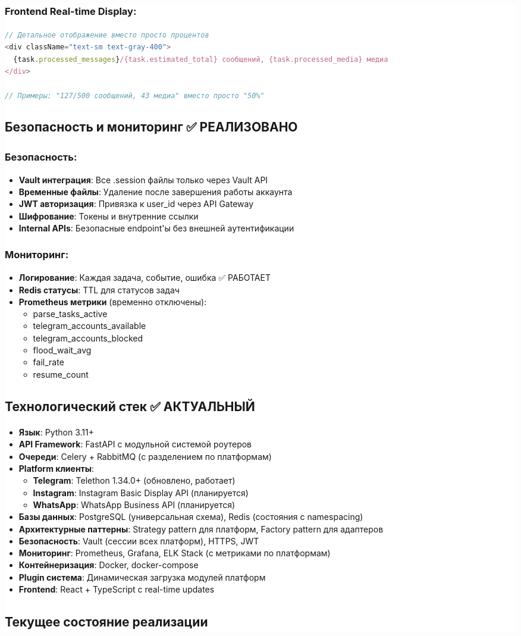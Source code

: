 ### Frontend Real-time Display:
```typescript
// Детальное отображение вместо просто процентов
<div className="text-sm text-gray-400">
  {task.processed_messages}/{task.estimated_total} сообщений, {task.processed_media} медиа
</div>

// Примеры: "127/500 сообщений, 43 медиа" вместо просто "50%"
```

## Безопасность и мониторинг ✅ РЕАЛИЗОВАНО

### Безопасность:
- **Vault интеграция**: Все .session файлы только через Vault API
- **Временные файлы**: Удаление после завершения работы аккаунта
- **JWT авторизация**: Привязка к user_id через API Gateway
- **Шифрование**: Токены и внутренние ссылки
- **Internal APIs**: Безопасные endpoint'ы без внешней аутентификации

### Мониторинг:
- **Логирование**: Каждая задача, событие, ошибка ✅ РАБОТАЕТ
- **Redis статусы**: TTL для статусов задач
- **Prometheus метрики** (временно отключены):
  - parse_tasks_active
  - telegram_accounts_available
  - telegram_accounts_blocked
  - flood_wait_avg
  - fail_rate
  - resume_count

## Технологический стек ✅ АКТУАЛЬНЫЙ

- **Язык**: Python 3.11+
- **API Framework**: FastAPI с модульной системой роутеров
- **Очереди**: Celery + RabbitMQ (с разделением по платформам)
- **Platform клиенты**:
  - **Telegram**: Telethon 1.34.0+ (обновлено, работает)
  - **Instagram**: Instagram Basic Display API (планируется)
  - **WhatsApp**: WhatsApp Business API (планируется)
- **Базы данных**: PostgreSQL (универсальная схема), Redis (состояния с namespacing)
- **Архитектурные паттерны**: Strategy pattern для платформ, Factory pattern для адаптеров
- **Безопасность**: Vault (сессии всех платформ), HTTPS, JWT
- **Мониторинг**: Prometheus, Grafana, ELK Stack (с метриками по платформам)
- **Контейнеризация**: Docker, docker-compose
- **Plugin система**: Динамическая загрузка модулей платформ
- **Frontend**: React + TypeScript с real-time updates

## Текущее состояние реализации
